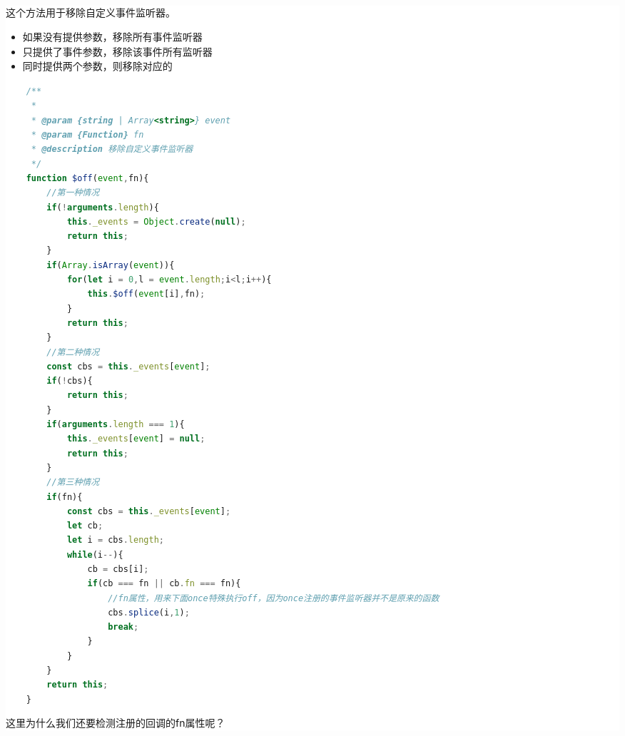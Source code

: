 这个方法用于移除自定义事件监听器。

- 如果没有提供参数，移除所有事件监听器
- 只提供了事件参数，移除该事件所有监听器
- 同时提供两个参数，则移除对应的

```javascript
    /**
     * 
     * @param {string | Array<string>} event 
     * @param {Function} fn 
     * @description 移除自定义事件监听器
     */
    function $off(event,fn){ 
        //第一种情况
        if(!arguments.length){
            this._events = Object.create(null);
            return this;
        }
        if(Array.isArray(event)){
            for(let i = 0,l = event.length;i<l;i++){
                this.$off(event[i],fn);
            }
            return this;
        }
        //第二种情况
        const cbs = this._events[event];
        if(!cbs){
            return this;
        }
        if(arguments.length === 1){
            this._events[event] = null;
            return this;
        }
        //第三种情况
        if(fn){
            const cbs = this._events[event];
            let cb;
            let i = cbs.length;
            while(i--){
                cb = cbs[i];
                if(cb === fn || cb.fn === fn){
                    //fn属性，用来下面once特殊执行off，因为once注册的事件监听器并不是原来的函数
                    cbs.splice(i,1);
                    break;
                }
            }
        }
        return this;
    }
```

这里为什么我们还要检测注册的回调的fn属性呢？
